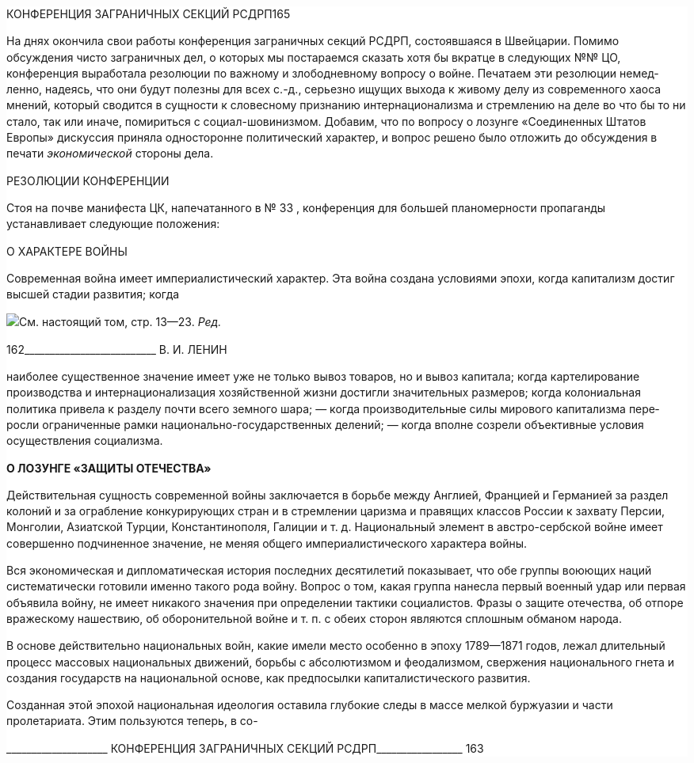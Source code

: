 КОНФЕРЕНЦИЯ ЗАГРАНИЧНЫХ СЕКЦИЙ РСДРП165

На днях окончила свои работы конференция заграничных секций РСДРП, состояв­шаяся в Швейцарии. Помимо обсуждения чисто заграничных дел, о которых мы поста­раемся сказать хотя бы вкратце в следующих №№ ЦО, конференция выработала резо­люции по важному и злободневному вопросу о войне. Печатаем эти резолюции немед­ленно, надеясь, что они будут полезны для всех с.-д., серьезно ищущих выхода к живо­му делу из современного хаоса мнений, который сводится в сущности к словесному признанию интернационализма и стремлению на деле во что бы то ни стало, так или иначе, помириться с социал-шовинизмом. Добавим, что по вопросу о лозунге «Соеди­ненных Штатов Европы» дискуссия приняла односторонне политический характер, и вопрос решено было отложить до обсуждения в печати _экономической_ стороны дела.

РЕЗОЛЮЦИИ КОНФЕРЕНЦИИ

Стоя на почве манифеста ЦК, напечатанного в № 33 , конференция для большей планомерности пропаганды устанавливает следующие положения:

О ХАРАКТЕРЕ ВОЙНЫ

Современная война имеет империалистический характер. Эта война создана усло­виями эпохи, когда капитализм достиг высшей стадии развития; когда

![](file:///C:/Users/bot32/AppData/Local/Temp/msohtmlclip1/01/clip_image001.png)См. настоящий том, стр. 13—23. _Ред._

  

162__________________________ В. И. ЛЕНИН

наиболее существенное значение имеет уже не только вывоз товаров, но и вывоз капи­тала; когда картелирование производства и интернационализация хозяйственной жизни достигли значительных размеров; когда колониальная политика привела к разделу поч­ти всего земного шара; — когда производительные силы мирового капитализма пере­росли ограниченные рамки национально-государственных делений; — когда вполне созрели объективные условия осуществления социализма.

**О ЛОЗУНГЕ «ЗАЩИТЫ ОТЕЧЕСТВА»**

Действительная сущность современной войны заключается в борьбе между Англией, Францией и Германией за раздел колоний и за ограбление конкурирующих стран и в стремлении царизма и правящих классов России к захвату Персии, Монголии, Азиат­ской Турции, Константинополя, Галиции и т. д. Национальный элемент в австро-сербской войне имеет совершенно подчиненное значение, не меняя общего империали­стического характера войны.

Вся экономическая и дипломатическая история последних десятилетий показывает, что обе группы воюющих наций систематически готовили именно такого рода войну. Вопрос о том, какая группа нанесла первый военный удар или первая объявила войну, не имеет никакого значения при определении тактики социалистов. Фразы о защите отечества, об отпоре вражескому нашествию, об оборонительной войне и т. п. с обеих сторон являются сплошным обманом народа.

В основе действительно национальных войн, какие имели место особенно в эпоху 1789—1871 годов, лежал длительный процесс массовых национальных движений, борьбы с абсолютизмом и феодализмом, свержения национального гнета и создания государств на национальной основе, как предпосылки капиталистического развития.

Созданная этой эпохой национальная идеология оставила глубокие следы в массе мелкой буржуазии и части пролетариата. Этим пользуются теперь, в со-

  

____________________ КОНФЕРЕНЦИЯ ЗАГРАНИЧНЫХ СЕКЦИЙ РСДРП_________________ 163
